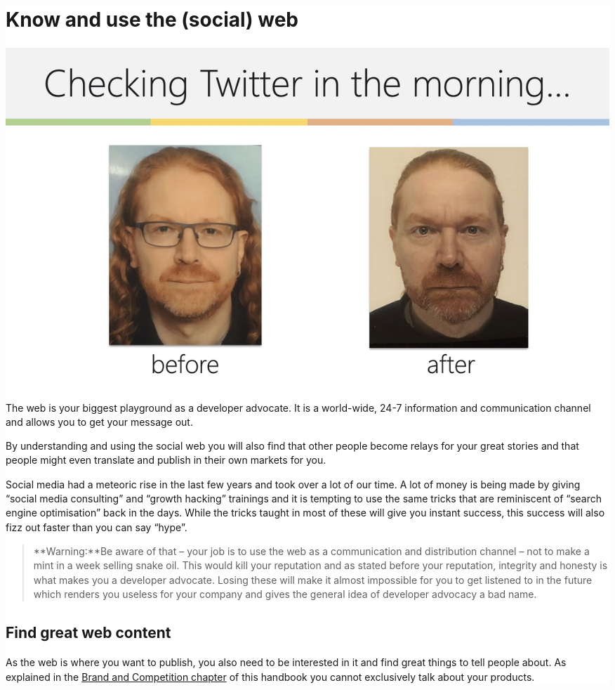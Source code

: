 # Know and use the (social) web

![Checking Twitter in the morning](media/17-know-and-use-the-social-web/checking-twitter.jpg)

The web is your biggest playground as a developer advocate. It is a world-wide, 24-7 information and communication channel and allows you to get your message out.

By understanding and using the social web you will also find that other people become relays for your great stories and that people might even translate and publish in their own markets for you.

Social media had a meteoric rise in the last few years and took over a lot of our time. A lot of money is being made by giving “social media consulting” and “growth hacking” trainings and it is tempting to use the same tricks that are reminiscent of “search engine optimisation” back in the days. While the tricks taught in most of these will give you instant success, this success will also fizz out faster than you can say “hype”.

> **Warning:**Be aware of that – your job is to use the web as a communication and distribution channel – not to make a mint in a week selling snake oil. This would kill your reputation and as stated before your reputation, integrity and honesty is what makes you a developer advocate. Losing these will make it almost impossible for you to get listened to in the future which renders you useless for your company and gives the general idea of developer advocacy a bad name.

## Find great web content

As the web is where you want to publish, you also need to be interested in it and find great things to tell people about. As explained in the [Brand and Competition chapter](https://developer-advocacy.com/working-with-your-competition) of this handbook you cannot exclusively talk about your products.
